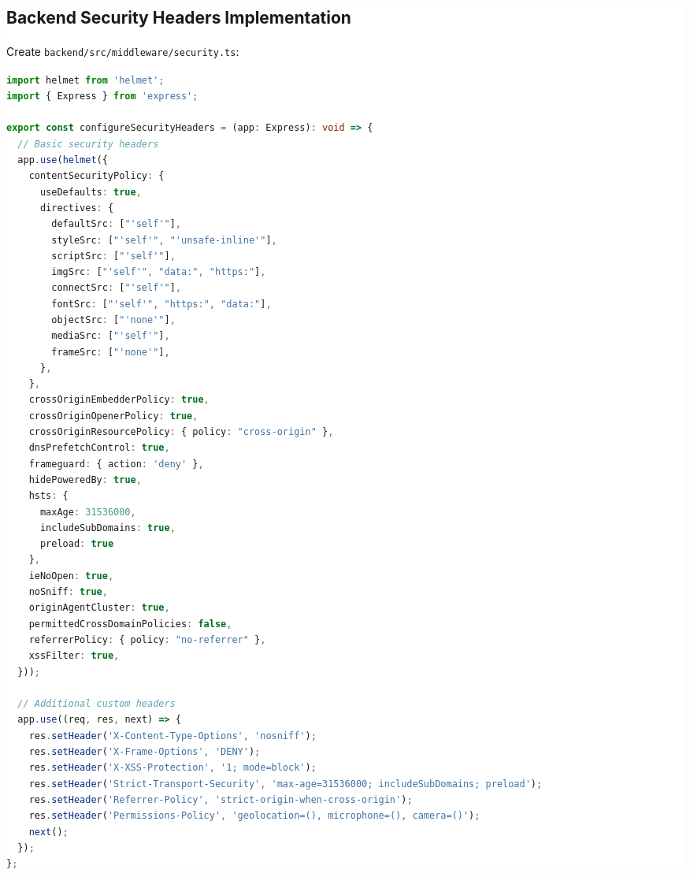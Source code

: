 
## Backend Security Headers Implementation

Create `backend/src/middleware/security.ts`:

```typescript
import helmet from 'helmet';
import { Express } from 'express';

export const configureSecurityHeaders = (app: Express): void => {
  // Basic security headers
  app.use(helmet({
    contentSecurityPolicy: {
      useDefaults: true,
      directives: {
        defaultSrc: ["'self'"],
        styleSrc: ["'self'", "'unsafe-inline'"],
        scriptSrc: ["'self'"],
        imgSrc: ["'self'", "data:", "https:"],
        connectSrc: ["'self'"],
        fontSrc: ["'self'", "https:", "data:"],
        objectSrc: ["'none'"],
        mediaSrc: ["'self'"],
        frameSrc: ["'none'"],
      },
    },
    crossOriginEmbedderPolicy: true,
    crossOriginOpenerPolicy: true,
    crossOriginResourcePolicy: { policy: "cross-origin" },
    dnsPrefetchControl: true,
    frameguard: { action: 'deny' },
    hidePoweredBy: true,
    hsts: {
      maxAge: 31536000,
      includeSubDomains: true,
      preload: true
    },
    ieNoOpen: true,
    noSniff: true,
    originAgentCluster: true,
    permittedCrossDomainPolicies: false,
    referrerPolicy: { policy: "no-referrer" },
    xssFilter: true,
  }));

  // Additional custom headers
  app.use((req, res, next) => {
    res.setHeader('X-Content-Type-Options', 'nosniff');
    res.setHeader('X-Frame-Options', 'DENY');
    res.setHeader('X-XSS-Protection', '1; mode=block');
    res.setHeader('Strict-Transport-Security', 'max-age=31536000; includeSubDomains; preload');
    res.setHeader('Referrer-Policy', 'strict-origin-when-cross-origin');
    res.setHeader('Permissions-Policy', 'geolocation=(), microphone=(), camera=()');
    next();
  });
};
```
